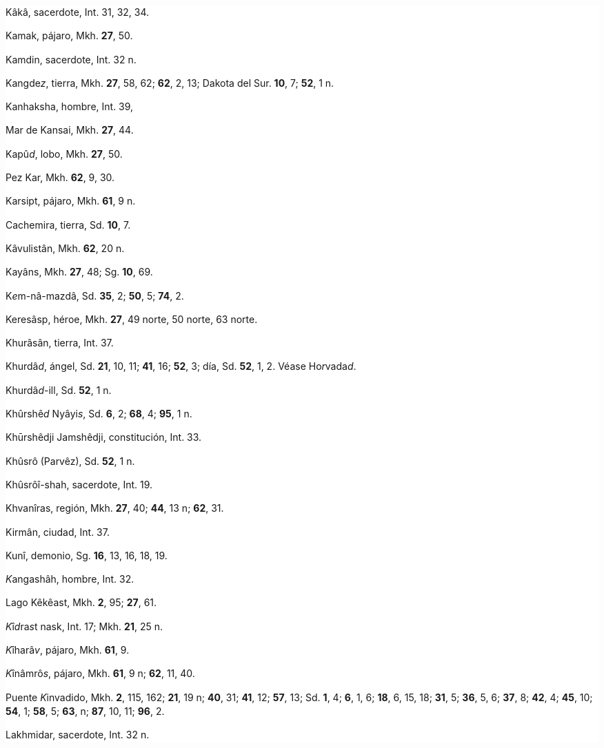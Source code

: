 Kâkâ, sacerdote, Int. 31, 32, 34.

Kamak, pájaro, Mkh. **27**, 50.

Kamdin, sacerdote, Int. 32 n.

Kangde<i>z</i>, tierra, Mkh. **27**, 58, 62; **62**, 2, 13; Dakota del Sur. **10**, 7; **52**, 1 n.

Kanhaksha, hombre, Int. 39,

Mar de Kansai, Mkh. **27**, 44.

Kapû<i>d</i>, lobo, Mkh. **27**, 50.

Pez Kar, Mkh. **62**, 9, 30.

Karsipt, pájaro, Mkh. **61**, 9 n.

Cachemira, tierra, Sd. **10**, 7.

Kâvulistân, Mkh. **62**, 20 n.

Kayâns, Mkh. **27**, 48; Sg. **10**, 69.

K<i>e</i>m-nâ-mazdâ, Sd. **35**, 2; **50**, 5; **74**, 2.

Keresâsp, héroe, Mkh. **27**, 49 norte, 50 norte, 63 norte.

Khurâsân, tierra, Int. 37.

Khurdâ<i>d</i>, ángel, Sd. **21**, 10, 11; **41**, 16; **52**, 3; día, Sd. **52**, 1, 2. Véase Ho<i>r</i>vada<i>d</i>.

Khurdâ<i>d</i>\-ill, Sd. **52**, 1 n.

Khûrshê<i>d</i> Nyâyi<i>s</i>, Sd. **6**, 2; **68**, 4; **95**, 1 n.

Khūrshêdji Jamshêdji, constitución, Int. 33.

Khûsrô (Parvêz), Sd. **52**, 1 n.

Khûsrôî-shah, sacerdote, Int. 19.

Khvanîras, región, Mkh. **27**, 40; **44**, 13 n; **62**, 31.

Kirmân, ciudad, Int. 37.

Kunî, demonio, Sg. **16**, 13, 16, 18, 19.

<i>K</i>angashâh, hombre, Int. 32.

Lago Kêkêast, Mkh. **2**, 95; **27**, 61.

<i>K</i>î<i>d</i>ra<i>s</i>t nask, Int. 17; Mkh. **21**, 25 n.

<i>K</i>îharâ<i>v</i>, pájaro, Mkh. **61**, 9.

<i>K</i>înâmrô<i>s</i>, pájaro, Mkh. **61**, 9 n; **62**, 11, 40.

Puente <i>K</i>invadido, Mkh. **2**, 115, 162; **21**, 19 n; **40**, 31; **41**, 12; **57**, 13; Sd. **1**, 4; **6**, 1, 6; **18**, 6, 15, 18; **31**, 5; **36**, ​​5, 6; **37**, 8; **42**, 4; **45**, 10; **54**, 1; **58**, 5; **63**, n; **87**, 10, 11; **96**, 2.

Lakhmidar, sacerdote, Int. 32 n.
